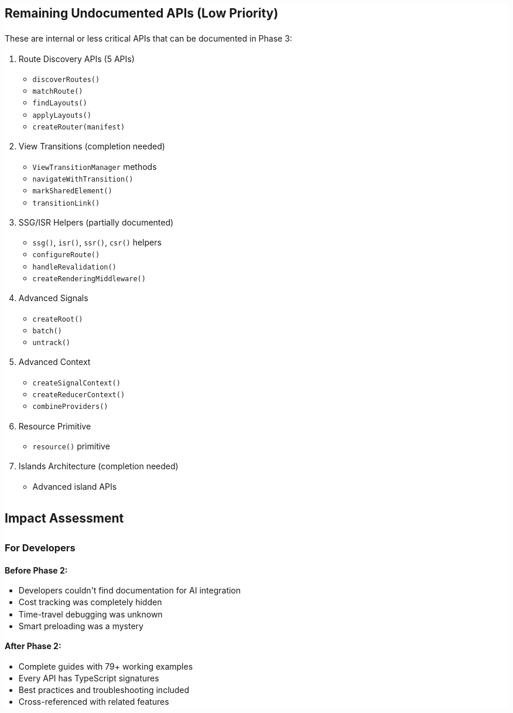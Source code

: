 ## Remaining Undocumented APIs (Low Priority)

These are internal or less critical APIs that can be documented in Phase 3:

1. Route Discovery APIs (5 APIs)
   - `discoverRoutes()`
   - `matchRoute()`
   - `findLayouts()`
   - `applyLayouts()`
   - `createRouter(manifest)`

2. View Transitions (completion needed)
   - `ViewTransitionManager` methods
   - `navigateWithTransition()`
   - `markSharedElement()`
   - `transitionLink()`

3. SSG/ISR Helpers (partially documented)
   - `ssg()`, `isr()`, `ssr()`, `csr()` helpers
   - `configureRoute()`
   - `handleRevalidation()`
   - `createRenderingMiddleware()`

4. Advanced Signals
   - `createRoot()`
   - `batch()`
   - `untrack()`

5. Advanced Context
   - `createSignalContext()`
   - `createReducerContext()`
   - `combineProviders()`

6. Resource Primitive
   - `resource()` primitive

7. Islands Architecture (completion needed)
   - Advanced island APIs

## Impact Assessment

### For Developers

**Before Phase 2:**
- Developers couldn't find documentation for AI integration
- Cost tracking was completely hidden
- Time-travel debugging was unknown
- Smart preloading was a mystery

**After Phase 2:**
- Complete guides with 79+ working examples
- Every API has TypeScript signatures
- Best practices and troubleshooting included
- Cross-referenced with related features
